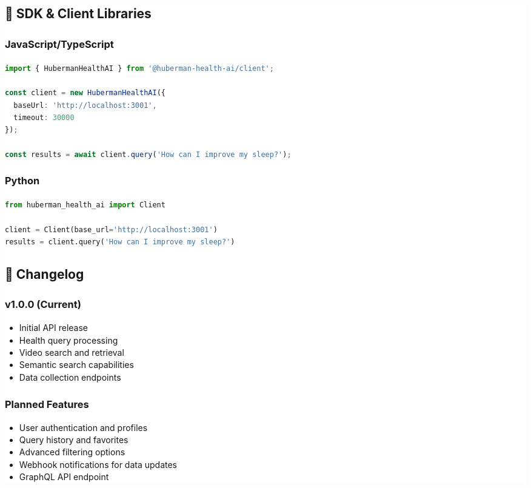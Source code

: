 ## 🔧 SDK & Client Libraries

### JavaScript/TypeScript
```typescript
import { HubermanHealthAI } from '@huberman-health-ai/client';

const client = new HubermanHealthAI({
  baseUrl: 'http://localhost:3001',
  timeout: 30000
});

const results = await client.query('How can I improve my sleep?');
```

### Python
```python
from huberman_health_ai import Client

client = Client(base_url='http://localhost:3001')
results = client.query('How can I improve my sleep?')
```

## 📝 Changelog

### v1.0.0 (Current)
- Initial API release
- Health query processing
- Video search and retrieval
- Semantic search capabilities
- Data collection endpoints

### Planned Features
- User authentication and profiles
- Query history and favorites
- Advanced filtering options
- Webhook notifications for data updates
- GraphQL API endpoint
